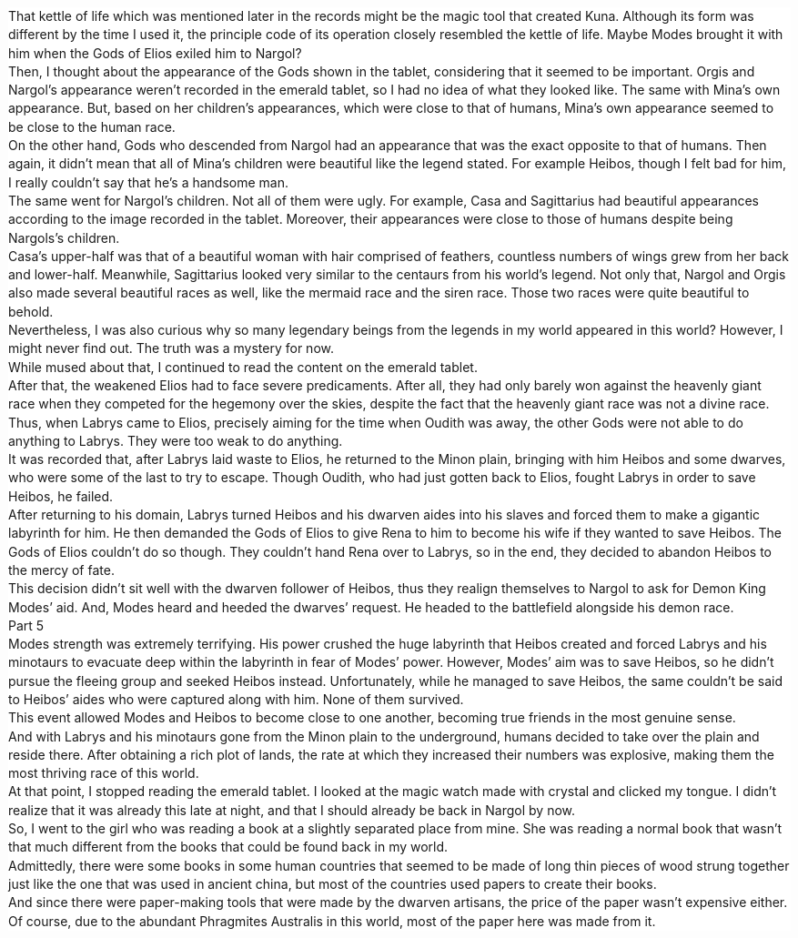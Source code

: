 That kettle of life which was mentioned later in the records might be the magic tool that created Kuna. Although its form was different by the time I used it, the principle code of its operation closely resembled the kettle of life. Maybe Modes brought it with him when the Gods of Elios exiled him to Nargol?<br/>
Then, I thought about the appearance of the Gods shown in the tablet, considering that it seemed to be important. Orgis and Nargol’s appearance weren’t recorded in the emerald tablet, so I had no idea of what they looked like. The same with Mina’s own appearance. But, based on her children’s appearances, which were close to that of humans, Mina’s own appearance seemed to be close to the human race.<br/>
On the other hand, Gods who descended from Nargol had an appearance that was the exact opposite to that of humans. Then again, it didn’t mean that all of Mina’s children were beautiful like the legend stated. For example Heibos, though I felt bad for him, I really couldn’t say that he’s a handsome man.<br/>
The same went for Nargol’s children. Not all of them were ugly. For example, Casa and Sagittarius had beautiful appearances according to the image recorded in the tablet. Moreover, their appearances were close to those of humans despite being Nargols’s children.<br/>
Casa’s upper-half was that of a beautiful woman with hair comprised of feathers, countless numbers of wings grew from her back and lower-half. Meanwhile, Sagittarius looked very similar to the centaurs from his world’s legend. Not only that, Nargol and Orgis also made several beautiful races as well, like the mermaid race and the siren race. Those two races were quite beautiful to behold.<br/>
Nevertheless, I was also curious why so many legendary beings from the legends in my world appeared in this world? However, I might never find out. The truth was a mystery for now.<br/>
While mused about that, I continued to read the content on the emerald tablet.<br/>
After that, the weakened Elios had to face severe predicaments. After all, they had only barely won against the heavenly giant race when they competed for the hegemony over the skies, despite the fact that the heavenly giant race was not a divine race.<br/>
Thus, when Labrys came to Elios, precisely aiming for the time when Oudith was away, the other Gods were not able to do anything to Labrys. They were too weak to do anything.<br/>
It was recorded that, after Labrys laid waste to Elios, he returned to the Minon plain, bringing with him Heibos and some dwarves, who were some of the last to try to escape. Though Oudith, who had just gotten back to Elios, fought Labrys in order to save Heibos, he failed.<br/>
After returning to his domain, Labrys turned Heibos and his dwarven aides into his slaves and forced them to make a gigantic labyrinth for him. He then demanded the Gods of Elios to give Rena to him to become his wife if they wanted to save Heibos. The Gods of Elios couldn’t do so though. They couldn’t hand Rena over to Labrys, so in the end, they decided to abandon Heibos to the mercy of fate.<br/>
This decision didn’t sit well with the dwarven follower of Heibos, thus they realign themselves to Nargol to ask for Demon King Modes’ aid. And, Modes heard and heeded the dwarves’ request. He headed to the battlefield alongside his demon race.<br/>
Part 5<br/>
Modes strength was extremely terrifying. His power crushed the huge labyrinth that Heibos created and forced Labrys and his minotaurs to evacuate deep within the labyrinth in fear of Modes’ power. However, Modes’ aim was to save Heibos, so he didn’t pursue the fleeing group and seeked Heibos instead. Unfortunately, while he managed to save Heibos, the same couldn’t be said to Heibos’ aides who were captured along with him. None of them survived.<br/>
This event allowed Modes and Heibos to become close to one another, becoming true friends in the most genuine sense.<br/>
And with Labrys and his minotaurs gone from the Minon plain to the underground, humans decided to take over the plain and reside there. After obtaining a rich plot of lands, the rate at which they increased their numbers was explosive, making them the most thriving race of this world.<br/>
At that point, I stopped reading the emerald tablet. I looked at the magic watch made with crystal and clicked my tongue. I didn’t realize that it was already this late at night, and that I should already be back in Nargol by now.<br/>
So, I went to the girl who was reading a book at a slightly separated place from mine. She was reading a normal book that wasn’t that much different from the books that could be found back in my world.<br/>
Admittedly, there were some books in some human countries that seemed to be made of long thin pieces of wood strung together just like the one that was used in ancient china, but most of the countries used papers to create their books.<br/>
And since there were paper-making tools that were made by the dwarven artisans, the price of the paper wasn’t expensive either. Of course, due to the abundant Phragmites Australis in this world, most of the paper here was made from it.<br/>